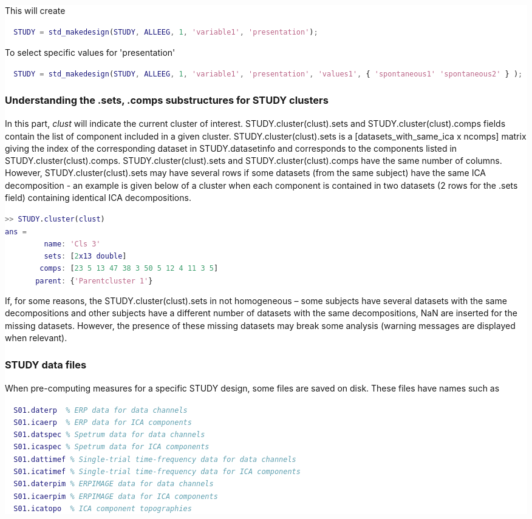 This will create

``` matlab
  STUDY = std_makedesign(STUDY, ALLEEG, 1, 'variable1', 'presentation');
```

To select specific values for 'presentation'

``` matlab
  STUDY = std_makedesign(STUDY, ALLEEG, 1, 'variable1', 'presentation', 'values1', { 'spontaneous1' 'spontaneous2' } );
```

### Understanding the .sets, .comps substructures for STUDY clusters

In this part, *clust* will indicate the current cluster of interest.
STUDY.cluster(clust).sets and STUDY.cluster(clust).comps fields contain
the list of component included in a given cluster.
STUDY.cluster(clust).sets is a \[datasets_with_same_ica x ncomps\]
matrix giving the index of the corresponding dataset in
STUDY.datasetinfo and corresponds to the components listed in
STUDY.cluster(clust).comps. STUDY.cluster(clust).sets and
STUDY.cluster(clust).comps have the same number of columns. However,
STUDY.cluster(clust).sets may have several rows if some datasets (from
the same subject) have the same ICA decomposition - an example is given
below of a cluster when each component is contained in two datasets (2
rows for the .sets field) containing identical ICA decompositions.

``` matlab
>> STUDY.cluster(clust)
ans =
         name: 'Cls 3'
         sets: [2x13 double]
        comps: [23 5 13 47 38 3 50 5 12 4 11 3 5]
       parent: {'Parentcluster 1'}
```

If, for some reasons, the STUDY.cluster(clust).sets in not homogeneous –
some subjects have several datasets with the same decompositions and
other subjects have a different number of datasets with the same
decompositions, NaN are inserted for the missing datasets. However, the
presence of these missing datasets may break some analysis (warning
messages are displayed when relevant).

### STUDY data files

When pre-computing measures for a specific STUDY design, some files are
saved on disk. These files have names such as

``` matlab
  S01.daterp  % ERP data for data channels
  S01.icaerp  % ERP data for ICA components
  S01.datspec % Spetrum data for data channels
  S01.icaspec % Spetrum data for ICA components
  S01.dattimef % Single-trial time-frequency data for data channels
  S01.icatimef % Single-trial time-frequency data for ICA components
  S01.daterpim % ERPIMAGE data for data channels
  S01.icaerpim % ERPIMAGE data for ICA components
  S01.icatopo  % ICA component topographies
```

